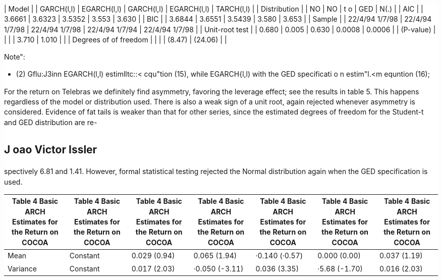 | Model                                                       |                                                             | GARCH(l,l)                                                  | EGARCH(l,l)                                                 | GARCH(l,l)                                                  | EGARCH(l,l)                                                 | TARCH(l,l)                                                  |
| Distribution                                                |                                                             | NO                                                          | NO                                                          | t o                                                         | GED                                                         | N(.)                                                        |
| AlC                                                         |                                                             | 3.6661                                                      | 3.6323                                                      | 3.5352                                                      | 3.553                                                       | 3.630                                                       |
| BIC                                                         |                                                             | 3.6844                                                      | 3.6551                                                      | 3.5439                                                      | 3.580                                                       | 3.653                                                       |
| Sample                                                      |                                                             | 22/4/94  1/7/98                                             | 22/4/94  1/7/98                                             | 22/4/94  1/7/98                                             | 22/4/94  1/7/94                                             | 22/4/94  1/7/98                                             |
| Unit-root test                                              |                                                             | 0.680                                                       | 0.005                                                       | 0.630                                                       | 0.0008                                                      | 0.0006                                                      |
| (P-value)                                                   |                                                             |                                                             |                                                             | 3.710                                                       | 1.010                                                       |                                                             |
| Degrees of  of freedom                                      |                                                             |                                                             |                                                             | (8.47)                                                      | (24.06)                                                     |                                                             |

Note":

- (2)  Gflu:J3inn  EGARCH(l,l) estimlltc::&lt; cqu"tion (15),  while  EGARCH{l,l) with  the GED  specificati o n estim"l.&lt;m  equntion  (16);

For the return on Telebras we definitely find asymmetry, favoring the leverage effect; see the results in table 5.  This happens regardless of the model or distribution used.  There is also a weak sign of a unit root,  again  rejected  whenever  asymmetry  is  considered. Evidence of  fat  tails is weaker than that for other series,  since the estimated degrees  of  freedom  for the  Student-t and GED  distribution are re-

## J  oao Victor Issler

spectively 6.81 and 1.41. However, formal statistical testing rejected the Normal distribution again when the GED specification is used.

| Table  4  Basic ARCH Estimates for the Return on COCOA   | Table  4  Basic ARCH Estimates for the Return on COCOA   | Table  4  Basic ARCH Estimates for the Return on COCOA   | Table  4  Basic ARCH Estimates for the Return on COCOA   | Table  4  Basic ARCH Estimates for the Return on COCOA   | Table  4  Basic ARCH Estimates for the Return on COCOA   | Table  4  Basic ARCH Estimates for the Return on COCOA   |
|----------------------------------------------------------|----------------------------------------------------------|----------------------------------------------------------|----------------------------------------------------------|----------------------------------------------------------|----------------------------------------------------------|----------------------------------------------------------|
| Mean                                                     | Constant                                                 | 0.029  (0.94)                                            | 0.065  (1.94)                                            | ·0.140  (·0.57)                                          | 0.000  (0.00)                                            | 0.037  (1.19)                                            |
| Variance                                                 | Constant                                                 | 0.017  (2.03)                                            | ·0.050  (-3.11)                                          | 0.036  (3.35)                                            | ·5.68  (-1.70)                                           | 0.016  (2.03)                                            |